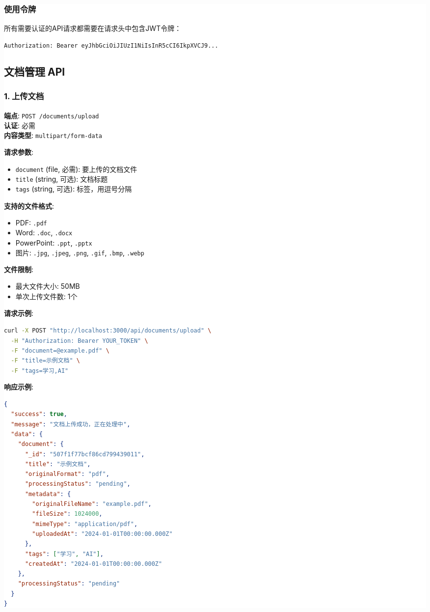 ### 使用令牌

所有需要认证的API请求都需要在请求头中包含JWT令牌：

```http
Authorization: Bearer eyJhbGciOiJIUzI1NiIsInR5cCI6IkpXVCJ9...
```

## 文档管理 API

### 1. 上传文档

**端点**: `POST /documents/upload`  
**认证**: 必需  
**内容类型**: `multipart/form-data`

**请求参数**:
- `document` (file, 必需): 要上传的文档文件
- `title` (string, 可选): 文档标题
- `tags` (string, 可选): 标签，用逗号分隔

**支持的文件格式**:
- PDF: `.pdf`
- Word: `.doc`, `.docx`
- PowerPoint: `.ppt`, `.pptx`
- 图片: `.jpg`, `.jpeg`, `.png`, `.gif`, `.bmp`, `.webp`

**文件限制**:
- 最大文件大小: 50MB
- 单次上传文件数: 1个

**请求示例**:
```bash
curl -X POST "http://localhost:3000/api/documents/upload" \
  -H "Authorization: Bearer YOUR_TOKEN" \
  -F "document=@example.pdf" \
  -F "title=示例文档" \
  -F "tags=学习,AI"
```

**响应示例**:
```json
{
  "success": true,
  "message": "文档上传成功，正在处理中",
  "data": {
    "document": {
      "_id": "507f1f77bcf86cd799439011",
      "title": "示例文档",
      "originalFormat": "pdf",
      "processingStatus": "pending",
      "metadata": {
        "originalFileName": "example.pdf",
        "fileSize": 1024000,
        "mimeType": "application/pdf",
        "uploadedAt": "2024-01-01T00:00:00.000Z"
      },
      "tags": ["学习", "AI"],
      "createdAt": "2024-01-01T00:00:00.000Z"
    },
    "processingStatus": "pending"
  }
}
```
